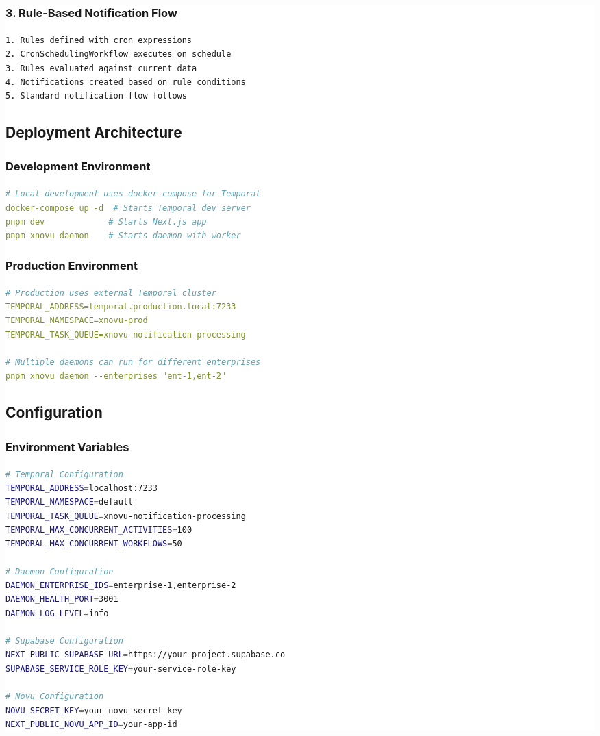 ### 3. Rule-Based Notification Flow

```
1. Rules defined with cron expressions
2. CronSchedulingWorkflow executes on schedule
3. Rules evaluated against current data
4. Notifications created based on rule conditions
5. Standard notification flow follows
```

## Deployment Architecture

### Development Environment

```yaml
# Local development uses docker-compose for Temporal
docker-compose up -d  # Starts Temporal dev server
pnpm dev             # Starts Next.js app
pnpm xnovu daemon    # Starts daemon with worker
```

### Production Environment

```yaml
# Production uses external Temporal cluster
TEMPORAL_ADDRESS=temporal.production.local:7233
TEMPORAL_NAMESPACE=xnovu-prod
TEMPORAL_TASK_QUEUE=xnovu-notification-processing

# Multiple daemons can run for different enterprises
pnpm xnovu daemon --enterprises "ent-1,ent-2"
```

## Configuration

### Environment Variables

```bash
# Temporal Configuration
TEMPORAL_ADDRESS=localhost:7233
TEMPORAL_NAMESPACE=default
TEMPORAL_TASK_QUEUE=xnovu-notification-processing
TEMPORAL_MAX_CONCURRENT_ACTIVITIES=100
TEMPORAL_MAX_CONCURRENT_WORKFLOWS=50

# Daemon Configuration
DAEMON_ENTERPRISE_IDS=enterprise-1,enterprise-2
DAEMON_HEALTH_PORT=3001
DAEMON_LOG_LEVEL=info

# Supabase Configuration
NEXT_PUBLIC_SUPABASE_URL=https://your-project.supabase.co
SUPABASE_SERVICE_ROLE_KEY=your-service-role-key

# Novu Configuration
NOVU_SECRET_KEY=your-novu-secret-key
NEXT_PUBLIC_NOVU_APP_ID=your-app-id
```
